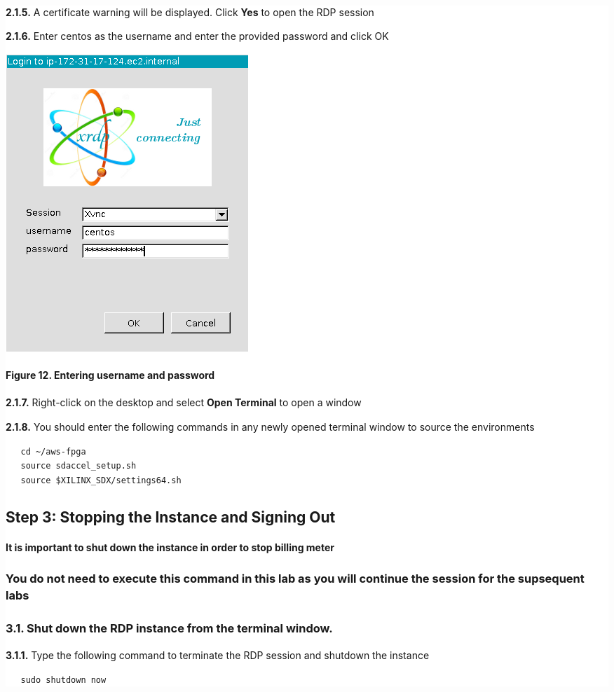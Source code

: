 **2.1.5.** A certificate warning will be displayed. Click **Yes** to open the RDP session

**2.1.6.** Enter centos as the username and enter the provided password and click OK

![alt tag](./images/connecting_lab/FigConnectingLab-12.png)
#### Figure 12. Entering username and password

**2.1.7.** Right-click on the desktop and select **Open Terminal** to open a window

**2.1.8.** You should enter the following commands in any newly opened terminal window to source the environments

   ```
      cd ~/aws-fpga	  
      source sdaccel_setup.sh	  
      source $XILINX_SDX/settings64.sh
   ```

## Step 3: Stopping the Instance and Signing Out

**It is important to shut down the instance in order to stop billing meter**

### You do not need to execute this command in this lab as you will continue the session for the supsequent labs

### 3.1. Shut down the RDP instance from the terminal window.

**3.1.1.** Type the following command to terminate the RDP session and shutdown the instance

   ```
      sudo shutdown now	  
   ```
   